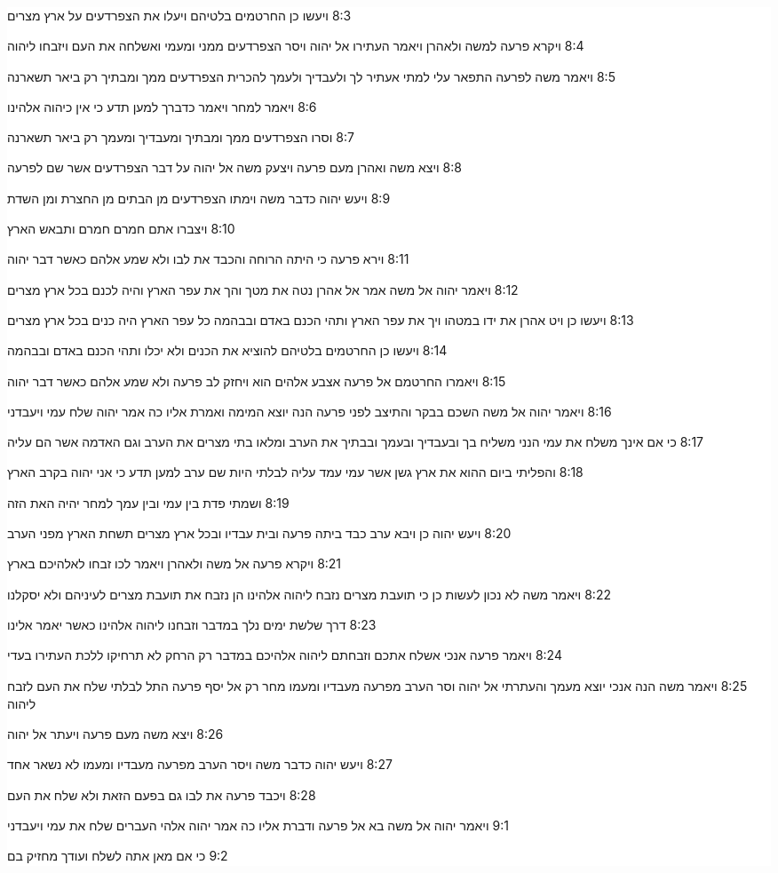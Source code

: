 ‏8:3 ויעשו כן החרטמים בלטיהם ויעלו את הצפרדעים על ארץ מצרים

‏8:4 ויקרא פרעה למשה ולאהרן ויאמר העתירו אל יהוה ויסר הצפרדעים ממני ומעמי ואשלחה את העם ויזבחו ליהוה

‏8:5 ויאמר משה לפרעה התפאר עלי למתי אעתיר לך ולעבדיך ולעמך להכרית הצפרדעים ממך ומבתיך רק ביאר תשארנה

‏8:6 ויאמר למחר ויאמר כדברך למען תדע כי אין כיהוה אלהינו

‏8:7 וסרו הצפרדעים ממך ומבתיך ומעבדיך ומעמך רק ביאר תשארנה

‏8:8 ויצא משה ואהרן מעם פרעה ויצעק משה אל יהוה על דבר הצפרדעים אשר שם לפרעה

‏8:9 ויעש יהוה כדבר משה וימתו הצפרדעים מן הבתים מן החצרת ומן השדת

‏8:10 ויצברו אתם חמרם חמרם ותבאש הארץ

‏8:11 וירא פרעה כי היתה הרוחה והכבד את לבו ולא שמע אלהם כאשר דבר יהוה

‏8:12 ויאמר יהוה אל משה אמר אל אהרן נטה את מטך והך את עפר הארץ והיה לכנם בכל ארץ מצרים

‏8:13 ויעשו כן ויט אהרן את ידו במטהו ויך את עפר הארץ ותהי הכנם באדם ובבהמה כל עפר הארץ היה כנים בכל ארץ מצרים

‏8:14 ויעשו כן החרטמים בלטיהם להוציא את הכנים ולא יכלו ותהי הכנם באדם ובבהמה

‏8:15 ויאמרו החרטמם אל פרעה אצבע אלהים הוא ויחזק לב פרעה ולא שמע אלהם כאשר דבר יהוה

‏8:16 ויאמר יהוה אל משה השכם בבקר והתיצב לפני פרעה הנה יוצא המימה ואמרת אליו כה אמר יהוה שלח עמי ויעבדני

‏8:17 כי אם אינך משלח את עמי הנני משליח בך ובעבדיך ובעמך ובבתיך את הערב ומלאו בתי מצרים את הערב וגם האדמה אשר הם עליה

‏8:18 והפליתי ביום ההוא את ארץ גשן אשר עמי עמד עליה לבלתי היות שם ערב למען תדע כי אני יהוה בקרב הארץ

‏8:19 ושמתי פדת בין עמי ובין עמך למחר יהיה האת הזה

‏8:20 ויעש יהוה כן ויבא ערב כבד ביתה פרעה ובית עבדיו ובכל ארץ מצרים תשחת הארץ מפני הערב

‏8:21 ויקרא פרעה אל משה ולאהרן ויאמר לכו זבחו לאלהיכם בארץ

‏8:22 ויאמר משה לא נכון לעשות כן כי תועבת מצרים נזבח ליהוה אלהינו הן נזבח את תועבת מצרים לעיניהם ולא יסקלנו

‏8:23 דרך שלשת ימים נלך במדבר וזבחנו ליהוה אלהינו כאשר יאמר אלינו

‏8:24 ויאמר פרעה אנכי אשלח אתכם וזבחתם ליהוה אלהיכם במדבר רק הרחק לא תרחיקו ללכת העתירו בעדי

‏8:25 ויאמר משה הנה אנכי יוצא מעמך והעתרתי אל יהוה וסר הערב מפרעה מעבדיו ומעמו מחר רק אל יסף פרעה התל לבלתי שלח את העם לזבח ליהוה

‏8:26 ויצא משה מעם פרעה ויעתר אל יהוה

‏8:27 ויעש יהוה כדבר משה ויסר הערב מפרעה מעבדיו ומעמו לא נשאר אחד

‏8:28 ויכבד פרעה את לבו גם בפעם הזאת ולא שלח את העם

‏9:1 ויאמר יהוה אל משה בא אל פרעה ודברת אליו כה אמר יהוה אלהי העברים שלח את עמי ויעבדני

‏9:2 כי אם מאן אתה לשלח ועודך מחזיק בם
